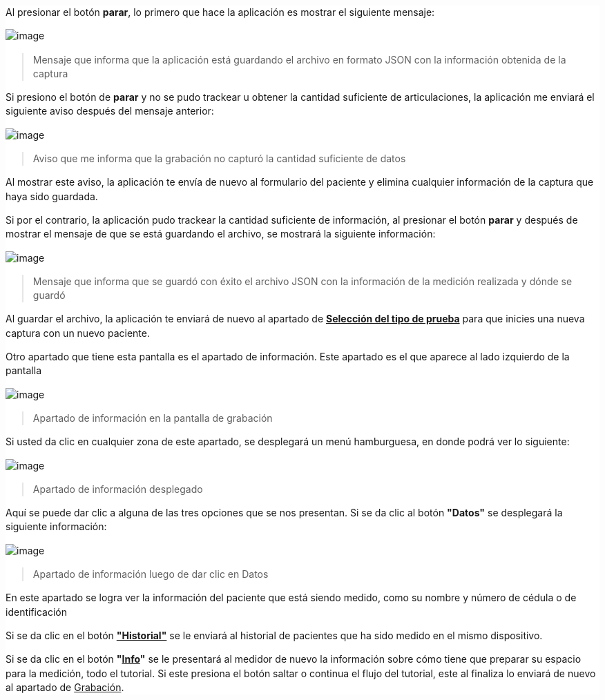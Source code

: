 Al presionar el botón **parar**, lo primero que hace la aplicación es mostrar el siguiente mensaje:

![image](https://github.com/Santiagokmids/test/assets/72984873/c2bed450-c3b1-42f1-9464-bc9b2988189e)
> Mensaje que informa que la aplicación está guardando el archivo en formato JSON con la información obtenida de la captura

Si presiono el botón de **parar** y no se pudo trackear u obtener la cantidad suficiente de articulaciones, la aplicación me enviará el siguiente aviso después del mensaje anterior:

![image](https://github.com/Santiagokmids/test/assets/72984873/43f7d7b8-3a22-4b86-ab18-715658c18931)
> Aviso que me informa que la grabación no capturó la cantidad suficiente de datos

Al mostrar este aviso, la aplicación te envía de nuevo al formulario del paciente y elimina cualquier información de la captura que haya sido guardada. 

Si por el contrario, la aplicación pudo trackear la cantidad suficiente de información, al presionar el botón **parar** y después de mostrar el mensaje de que se está guardando el archivo, se mostrará la siguiente información:

![image](https://github.com/Santiagokmids/test/assets/72984873/e1743b53-4710-4689-aff4-2a1f653bb9e0)
> Mensaje que informa que se guardó con éxito el archivo JSON con la información de la medición realizada y dónde se guardó

Al guardar el archivo, la aplicación te enviará de nuevo al apartado de **[Selección del tipo de prueba](#Selección-del-tipo-de-prueba)** para que inicies una nueva captura con un nuevo paciente.

Otro apartado que tiene esta pantalla es el apartado de información. Este apartado es el que aparece al lado izquierdo de la pantalla

![image](https://github.com/Santiagokmids/test/assets/72984873/39255891-6bdd-4856-91d4-e88bec0b0693)
> Apartado de información en la pantalla de grabación

Si usted da clic en cualquier zona de este apartado, se desplegará un menú hamburguesa, en donde podrá ver lo siguiente:

![image](https://github.com/Santiagokmids/test/assets/72984873/66b6390a-7d1f-49c8-a4f3-a8ce094d7d70)
> Apartado de información desplegado 

Aquí se puede dar clic a alguna de las tres opciones que se nos presentan. Si se da clic al botón **"Datos"** se desplegará la siguiente información:

![image](https://github.com/Santiagokmids/test/assets/72984873/d6c1f46f-9814-40b5-a57b-44eca3093e6b)
> Apartado de información luego de dar clic en Datos

En este apartado se logra ver la información del paciente que está siendo medido, como su nombre y número de cédula o de identificación

Si se da clic en el botón **["Historial"](#Historial)** se le enviará al historial de pacientes que ha sido medido en el mismo dispositivo.

Si se da clic en el botón **"[Info](#Tutorial)"** se le presentará al medidor de nuevo la información sobre cómo tiene que preparar su espacio para la medición, todo el tutorial. Si este presiona el botón saltar o continua el flujo del tutorial, este al finaliza lo enviará de nuevo al apartado de [Grabación](#Grabación).
